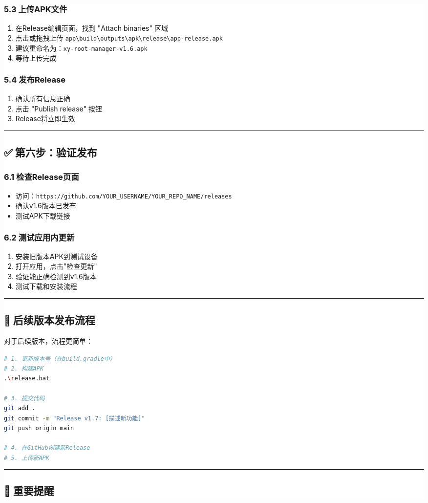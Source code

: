### 5.3 上传APK文件
1. 在Release编辑页面，找到 "Attach binaries" 区域
2. 点击或拖拽上传 `app\build\outputs\apk\release\app-release.apk`
3. 建议重命名为：`xy-root-manager-v1.6.apk`
4. 等待上传完成

### 5.4 发布Release
1. 确认所有信息正确
2. 点击 "Publish release" 按钮
3. Release将立即生效

---

## ✅ 第六步：验证发布

### 6.1 检查Release页面
- 访问：`https://github.com/YOUR_USERNAME/YOUR_REPO_NAME/releases`
- 确认v1.6版本已发布
- 测试APK下载链接

### 6.2 测试应用内更新
1. 安装旧版本APK到测试设备
2. 打开应用，点击"检查更新"
3. 验证能正确检测到v1.6版本
4. 测试下载和安装流程

---

## 🔄 后续版本发布流程

对于后续版本，流程更简单：

```bash
# 1. 更新版本号（在build.gradle中）
# 2. 构建APK
.\release.bat

# 3. 提交代码
git add .
git commit -m "Release v1.7: [描述新功能]"
git push origin main

# 4. 在GitHub创建新Release
# 5. 上传新APK
```

---

## 🚨 重要提醒

